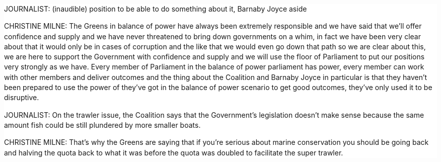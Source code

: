  JOURNALIST: (inaudible) position to be able to do something about it, Barnaby Joyce aside 

 CHRISTINE MILNE: The Greens in balance of power have always been extremely responsible and we  have said that we’ll offer confidence and supply and we have never threatened to bring down  governments on a whim, in fact we have been very clear about that it would only be in cases of  corruption and the like that we would even go down that path so we are clear about this, we are  here to support the Government with confidence and supply and we will use the floor of Parliament  to put our positions very strongly as we have. Every member of Parliament in the balance of power  parliament has power, every member can work with other members and deliver outcomes and the  thing about the Coalition and Barnaby Joyce in particular is that they haven’t been prepared to use  the power of they’ve got in the balance of power scenario to get good outcomes, they’ve only used  it to be disruptive. 

 JOURNALIST: On the trawler issue, the Coalition says that the Government’s legislation doesn’t make  sense because the same amount fish could be still plundered by more smaller boats. 

 CHRISTINE MILNE: That’s why the Greens are saying that if you’re serious about marine conservation  you should be going back and halving the quota back to what it was before the quota was doubled  to facilitate the super trawler. 

 















